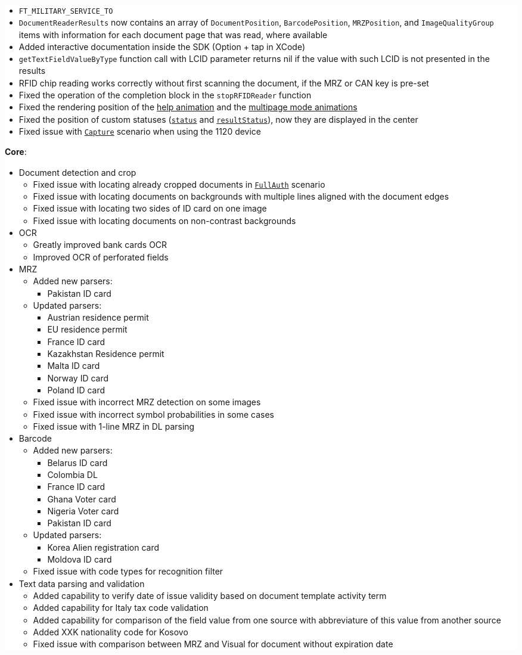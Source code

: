   * `FT_MILITARY_SERVICE_TO`
* `DocumentReaderResults` now contains an array of `DocumentPosition`, `BarcodePosition`, `MRZPosition`, and `ImageQualityGroup` items with information for each document page that was read, where available
* Added interactive documentation inside the SDK \(Option + tap in XCode\)
* `getTextFieldValueByType` function call with LCID parameter returns nil if the value with such LCID is not presented in the results
* RFID chip reading works correctly without first scanning the document, if the MRZ or CAN key is pre-set
* Fixed the operation of the completion block in the `stopRFIDReader` function
* Fixed the rendering position of the [help animation](https://docs.regulaforensics.com/flutter/custom-settings#animation) and the [multipage mode animations](https://docs.regulaforensics.com/flutter/custom-settings#animation)
* Fixed the position of custom statuses \([`status`](https://docs.regulaforensics.com/flutter/custom-settings#status-message) and [`resultStatus`](https://docs.regulaforensics.com/flutter/custom-settings#result-status-message)\), now they are displayed in the center
* Fixed issue with [`Capture`](https://docs.regulaforensics.com/flutter/scenarios) scenario when using the 1120 device

**Core**:
* Document detection and crop
  * Fixed issue with locating already cropped documents in [`FullAuth`](https://docs.regulaforensics.com/flutter/scenarios) scenario
  * Fixed issue with locating documents on backgrounds with multiple lines aligned with the document edges
  * Fixed issue with locating two sides of ID card on one image
  * Fixed issue with locating documents on non-contrast backgrounds
* OCR
  * Greatly improved bank cards OCR
  * Improved OCR of perforated fields
* MRZ
  * Added new parsers:
    * Pakistan ID card
  * Updated parsers:
    * Austrian residence permit
    * EU residence permit
    * France ID card
    * Kazakhstan Residence permit
    * Malta ID card
    * Norway ID card
    * Poland ID card
  * Fixed issue with incorrect MRZ detection on some images
  * Fixed issue with incorrect symbol probabilities in some cases
  * Fixed issue with 1-line MRZ in DL parsing
* Barcode
  * Added new parsers:
    * Belarus ID card
    * Colombia DL
    * France ID card
    * Ghana Voter card
    * Nigeria Voter card
    * Pakistan ID card
  * Updated parsers:
    * Korea Alien registration card
    * Moldova ID card
  * Fixed issue with code types for recognition filter
* Text data parsing and validation
  * Added capability to verify date of issue validity based on document template activity term
  * Added capability for Italy tax code validation
  * Added capability for comparison of the field value from one source with abbreviature of this value from another source
  * Added XXK nationality code for Kosovo
  * Fixed issue with comparison between MRZ and Visual for document without expiration date